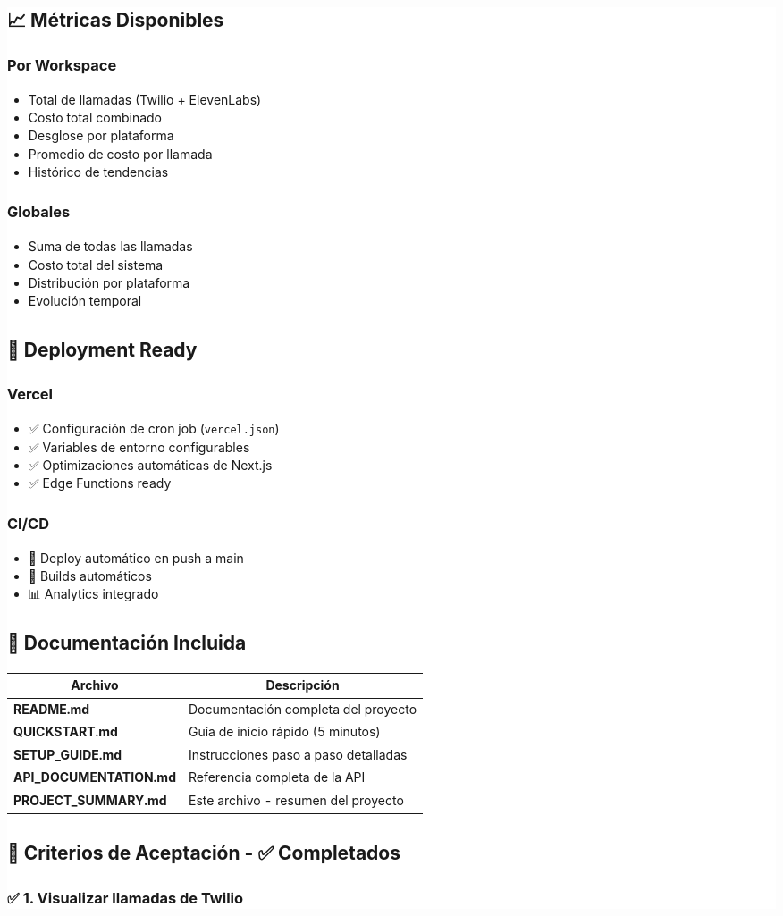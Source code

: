 ## 📈 Métricas Disponibles

### Por Workspace

- Total de llamadas (Twilio + ElevenLabs)
- Costo total combinado
- Desglose por plataforma
- Promedio de costo por llamada
- Histórico de tendencias

### Globales

- Suma de todas las llamadas
- Costo total del sistema
- Distribución por plataforma
- Evolución temporal

## 🚀 Deployment Ready

### Vercel

- ✅ Configuración de cron job (`vercel.json`)
- ✅ Variables de entorno configurables
- ✅ Optimizaciones automáticas de Next.js
- ✅ Edge Functions ready

### CI/CD

- 🔄 Deploy automático en push a main
- 🧪 Builds automáticos
- 📊 Analytics integrado

## 📝 Documentación Incluida

| Archivo                  | Descripción                          |
| ------------------------ | ------------------------------------ |
| **README.md**            | Documentación completa del proyecto  |
| **QUICKSTART.md**        | Guía de inicio rápido (5 minutos)    |
| **SETUP_GUIDE.md**       | Instrucciones paso a paso detalladas |
| **API_DOCUMENTATION.md** | Referencia completa de la API        |
| **PROJECT_SUMMARY.md**   | Este archivo - resumen del proyecto  |

## 🎯 Criterios de Aceptación - ✅ Completados

### ✅ 1. Visualizar llamadas de Twilio

